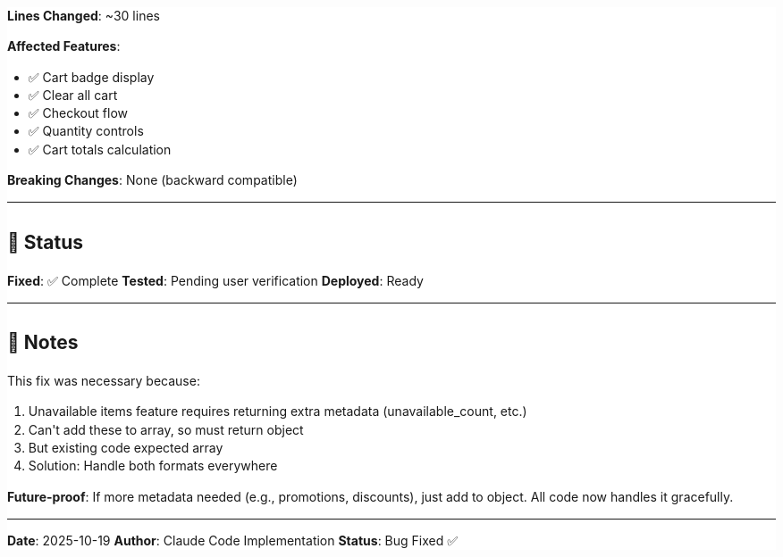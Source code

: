 **Lines Changed**: ~30 lines

**Affected Features**:
- ✅ Cart badge display
- ✅ Clear all cart
- ✅ Checkout flow
- ✅ Quantity controls
- ✅ Cart totals calculation

**Breaking Changes**: None (backward compatible)

---

## 🚀 Status

**Fixed**: ✅ Complete
**Tested**: Pending user verification
**Deployed**: Ready

---

## 📝 Notes

This fix was necessary because:
1. Unavailable items feature requires returning extra metadata (unavailable_count, etc.)
2. Can't add these to array, so must return object
3. But existing code expected array
4. Solution: Handle both formats everywhere

**Future-proof**: If more metadata needed (e.g., promotions, discounts), just add to object. All code now handles it gracefully.

---

**Date**: 2025-10-19
**Author**: Claude Code Implementation
**Status**: Bug Fixed ✅
